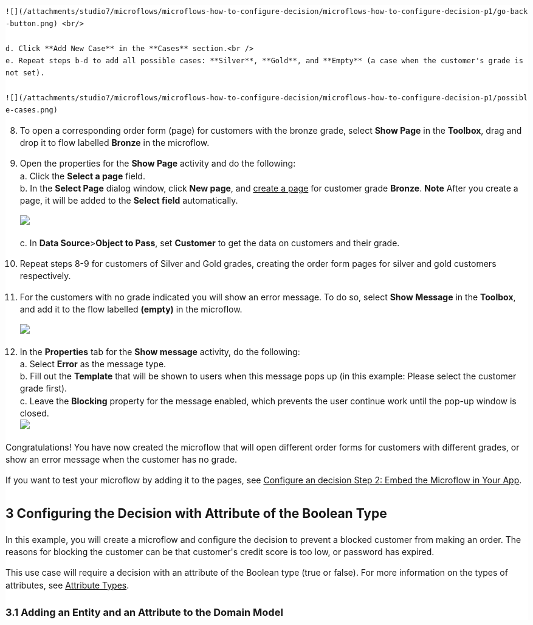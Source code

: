     ![](/attachments/studio7/microflows/microflows-how-to-configure-decision/microflows-how-to-configure-decision-p1/go-back-button.png) <br/>
   
    d. Click **Add New Case** in the **Cases** section.<br />
    e. Repeat steps b-d to add all possible cases: **Silver**, **Gold**, and **Empty** (a case when the customer's grade is not set). 

    ![](/attachments/studio7/microflows/microflows-how-to-configure-decision/microflows-how-to-configure-decision-p1/possible-cases.png) 

8. To open a corresponding order form (page) for customers with the bronze grade, select **Show Page** in the **Toolbox**, drag and drop it to flow labelled **Bronze** in the microflow. 
9.  Open the properties for the **Show Page** activity and do the following:<br />
    a. Click the **Select a page** field.<br />
    b. In the **Select Page** dialog window, click **New page**, and [create a page](/studio7/page-editor/) for customer grade **Bronze**. 
    **Note** After you create a page, it will be added to the **Select field** automatically.<br />

    ![](/attachments/studio7/microflows/microflows-how-to-configure-decision/microflows-how-to-configure-decision-p1/show-page-select-page.png) <br />
   
    c. In **Data Source**>**Object to Pass**, set **Customer** to get the data on customers and their grade. 
10. Repeat steps 8-9 for customers of Silver and Gold grades, creating the order form pages for silver and gold customers respectively.
11. For the customers with no grade indicated you will show an error message. To do so, select **Show Message** in the **Toolbox**, and add it to the flow labelled **(empty)** in the microflow. 

    ![](/attachments/studio7/microflows/microflows-how-to-configure-decision/microflows-how-to-configure-decision-p1/microflow-empty-flow-show-message.png)

12. In the **Properties** tab for the **Show message** activity, do the following:<br />
    a. Select **Error** as the message type.<br />
    b. Fill out the **Template** that will be shown to users when this message pops up (in this example: Please select the customer grade first).<br />
    c. Leave the **Blocking** property for the message enabled, which prevents the user continue work until the pop-up window is closed.  
    ![](/attachments/studio7/microflows/microflows-how-to-configure-decision/microflows-how-to-configure-decision-p1/empty-customer-grade-message.png)

Congratulations! You have now created the microflow that will open different order forms for customers with different grades, or show an error message when the customer has no grade.

If you want to test your microflow by adding it to the pages, see [Configure an decision Step 2: Embed the Microflow in Your App](/studio7/microflows-how-to-configure-decision-p2/).

## 3 Configuring the Decision with Attribute of the Boolean Type  

In this example, you will create a microflow and configure the decision to prevent a blocked customer from making an order. The reasons for blocking the customer can be that customer's credit score is too low, or password has expired. 

This use case will require a decision with an attribute of the Boolean type (true or false). For more information on the types of attributes, see [Attribute Types](/studio7/domain-models-attributes/).

### 3.1 Adding an Entity and an Attribute to the Domain Model 
